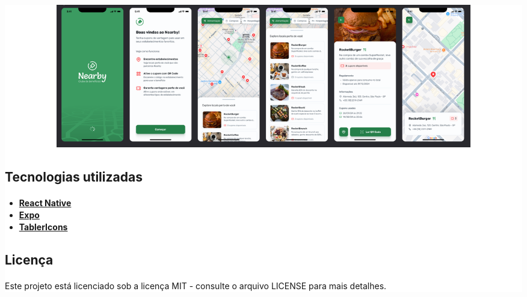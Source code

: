 </p>

<p align="center">
    <img alt="Preview do projeto desenvolvido." src="./assets/preview/screen-2.png" width="80%">
</p>

## Tecnologias utilizadas

- [**React Native**](https://reactnative.dev/)
- [**Expo**](https://expo.dev/)
- [**TablerIcons**](https://tabler.io/docs/icons/react-native)


## Licença

Este projeto está licenciado sob a licença MIT - consulte o arquivo LICENSE para mais detalhes.
